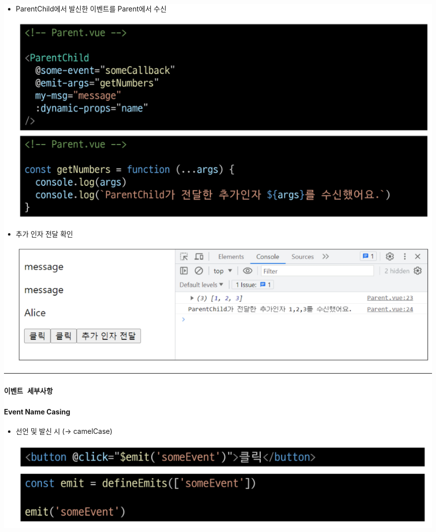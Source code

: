   - ParentChild에서 발신한 이벤트를 Parent에서 수신

    ![alt text](./images/image_34.png)

  - 추가 인자 전달 확인

    ![alt text](./images/image_35.png)

---

### `이벤트 세부사항`

#### Event Name Casing

  - 선언 및 발신 시 (→ camelCase)

    ![alt text](./images/image_36.png)
